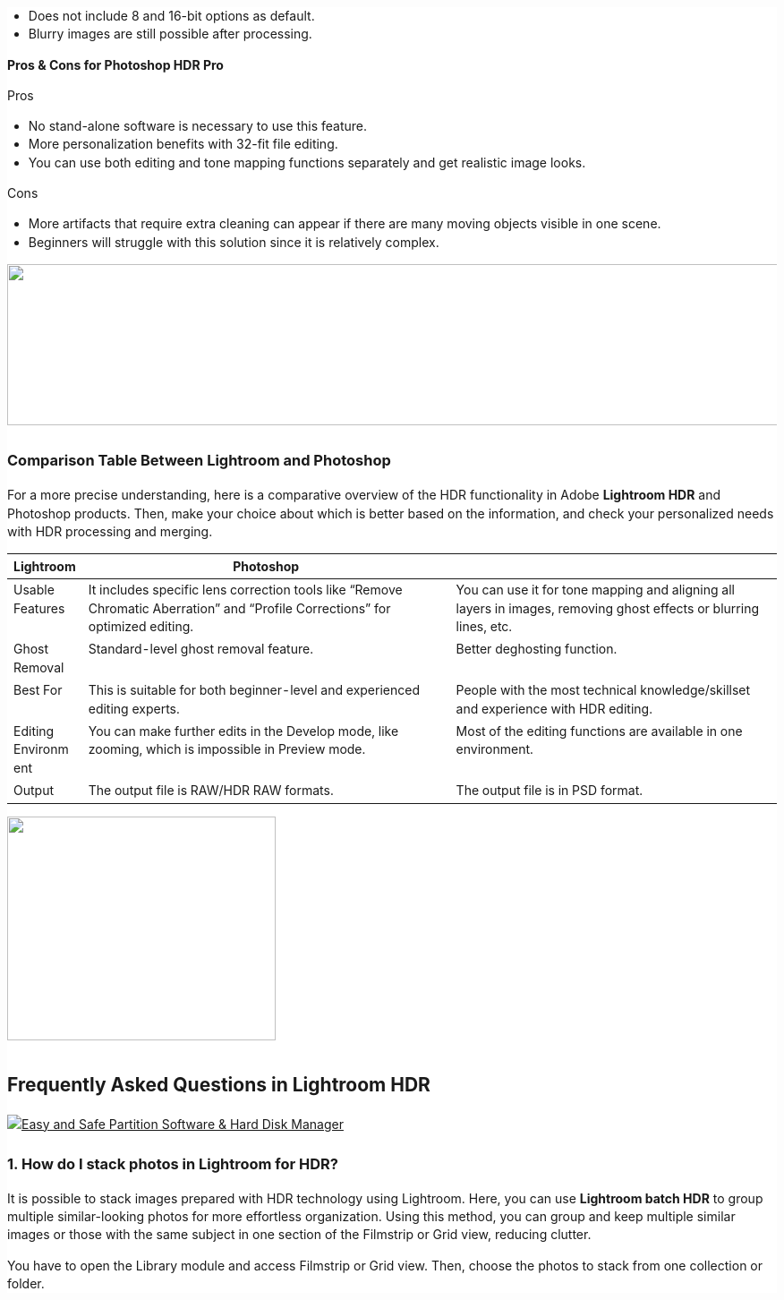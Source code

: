 * Does not include 8 and 16-bit options as default.
* Blurry images are still possible after processing.

**Pros & Cons for Photoshop HDR Pro**

Pros

* No stand-alone software is necessary to use this feature.
* More personalization benefits with 32-fit file editing.
* You can use both editing and tone mapping functions separately and get realistic image looks.

Cons

* More artifacts that require extra cleaning can appear if there are many moving objects visible in one scene.
* Beginners will struggle with this solution since it is relatively complex.


<a href="https://aidotcom.pxf.io/c/5597632/2134503/19576" target="_top" id="2134503"><img src="//a.impactradius-go.com/display-ad/19576-2134503" border="0" alt="" width="1456" height="180"/></a><img height="0" width="0" src="https://imp.pxf.io/i/5597632/2134503/19576" style="position:absolute;visibility:hidden;" border="0" />

### Comparison Table Between Lightroom and Photoshop

For a more precise understanding, here is a comparative overview of the HDR functionality in Adobe **Lightroom HDR** and Photoshop products. Then, make your choice about which is better based on the information, and check your personalized needs with HDR processing and merging.

| **Lightroom**       | **Photoshop**                                                                                                                  |                                                                                                                   |
| ------------------- | ------------------------------------------------------------------------------------------------------------------------------ | ----------------------------------------------------------------------------------------------------------------- |
| Usable Features     | It includes specific lens correction tools like “Remove Chromatic Aberration” and “Profile Corrections” for optimized editing. | You can use it for tone mapping and aligning all layers in images, removing ghost effects or blurring lines, etc. |
| Ghost Removal       | Standard-level ghost removal feature.                                                                                          | Better deghosting function.                                                                                       |
| Best For            | This is suitable for both beginner-level and experienced editing experts.                                                      | People with the most technical knowledge/skillset and experience with HDR editing.                                |
| Editing Environment | You can make further edits in the Develop mode, like zooming, which is impossible in Preview mode.                             | Most of the editing functions are available in one environment.                                                   |
| Output              | The output file is RAW/HDR RAW formats.                                                                                        | The output file is in PSD format.                                                                                 |


<a href="https://modlily.sjv.io/c/5597632/2072819/17059" target="_top" id="2072819"><img src="//a.impactradius-go.com/display-ad/17059-2072819" border="0" alt="" width="300" height="250"/></a><img height="0" width="0" src="https://imp.pxf.io/i/5597632/2072819/17059" style="position:absolute;visibility:hidden;" border="0" />

## Frequently Asked Questions in Lightroom HDR


<a href="https://secure.2checkout.com/order/checkout.php?PRODS=22741618&QTY=1&AFFILIATE=108875&CART=1"><img src="https://www.diskpart.com/resource/images/index/dp-index-img-banner-people@2x.png" border="0">Easy and Safe Partition Software & Hard Disk Manager</a>

### 1\. How do I stack photos in Lightroom for HDR?

It is possible to stack images prepared with HDR technology using Lightroom. Here, you can use **Lightroom batch HDR** to group multiple similar-looking photos for more effortless organization. Using this method, you can group and keep multiple similar images or those with the same subject in one section of the Filmstrip or Grid view, reducing clutter.

You have to open the Library module and access Filmstrip or Grid view. Then, choose the photos to stack from one collection or folder.
